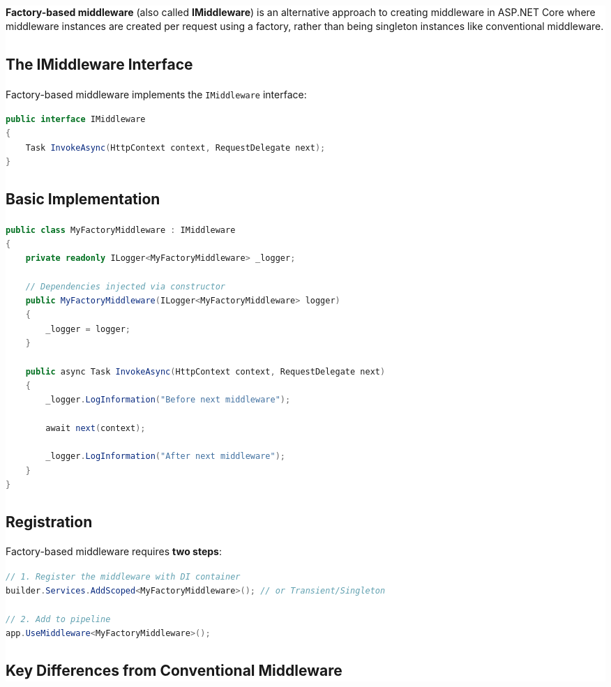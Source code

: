 **Factory-based middleware** (also called **IMiddleware**) is an alternative approach to creating middleware in ASP.NET Core where middleware instances are created per request using a factory, rather than being singleton instances like conventional middleware.

## The IMiddleware Interface

Factory-based middleware implements the `IMiddleware` interface:

```csharp
public interface IMiddleware
{
    Task InvokeAsync(HttpContext context, RequestDelegate next);
}
```

## Basic Implementation

```csharp
public class MyFactoryMiddleware : IMiddleware
{
    private readonly ILogger<MyFactoryMiddleware> _logger;

    // Dependencies injected via constructor
    public MyFactoryMiddleware(ILogger<MyFactoryMiddleware> logger)
    {
        _logger = logger;
    }

    public async Task InvokeAsync(HttpContext context, RequestDelegate next)
    {
        _logger.LogInformation("Before next middleware");
        
        await next(context);
        
        _logger.LogInformation("After next middleware");
    }
}
```

## Registration

Factory-based middleware requires **two steps**:

```csharp
// 1. Register the middleware with DI container
builder.Services.AddScoped<MyFactoryMiddleware>(); // or Transient/Singleton

// 2. Add to pipeline
app.UseMiddleware<MyFactoryMiddleware>();
```

## Key Differences from Conventional Middleware
